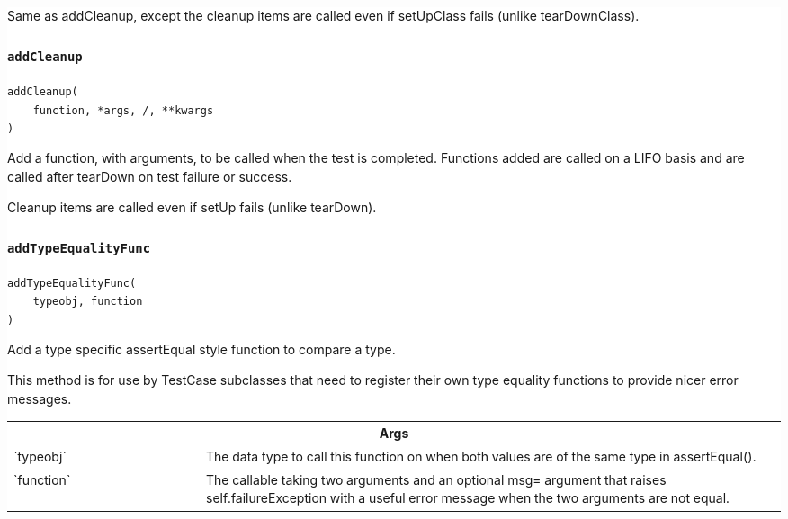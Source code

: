 Same as addCleanup, except the cleanup items are called even if setUpClass fails (unlike tearDownClass).


<h3 id="addCleanup"><code>addCleanup</code></h3>

<pre class="devsite-click-to-copy prettyprint lang-py tfo-signature-link">
<code>addCleanup(
    function, *args, /, **kwargs
)
</code></pre>

Add a function, with arguments, to be called when the test is completed.
 Functions added are called on a LIFO basis and are
called after tearDown on test failure or success.

Cleanup items are called even if setUp fails (unlike tearDown).

<h3 id="addTypeEqualityFunc"><code>addTypeEqualityFunc</code></h3>

<pre class="devsite-click-to-copy prettyprint lang-py tfo-signature-link">
<code>addTypeEqualityFunc(
    typeobj, function
)
</code></pre>

Add a type specific assertEqual style function to compare a type.

This method is for use by TestCase subclasses that need to register
their own type equality functions to provide nicer error messages.


 <table class="responsive fixed orange">
<colgroup><col width="214px"><col></colgroup>
<tr><th colspan="2">Args</th></tr>

<tr>
<td>
`typeobj`
</td>
<td>
The data type to call this function on when both values
are of the same type in assertEqual().
</td>
</tr><tr>
<td>
`function`
</td>
<td>
The callable taking two arguments and an optional
msg= argument that raises self.failureException with a
useful error message when the two arguments are not equal.
</td>
</tr>
</table>

